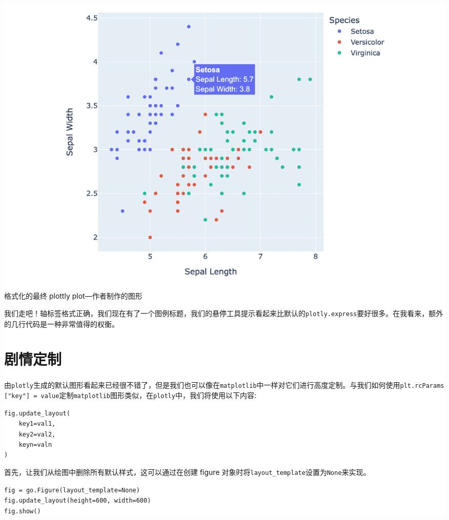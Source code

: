 ![](img/fb12fd86576098dd9aa73a415a253d2f.png)

格式化的最终 plottly plot—作者制作的图形

我们走吧！轴标签格式正确，我们现在有了一个图例标题，我们的悬停工具提示看起来比默认的`plotly.express`要好很多。在我看来，额外的几行代码是一种非常值得的权衡。

# **剧情定制**

由`plotly`生成的默认图形看起来已经很不错了，但是我们也可以像在`matplotlib`中一样对它们进行高度定制。与我们如何使用`plt.rcParams["key"] = value`定制`matplotlib`图形类似，在`plotly`中，我们将使用以下内容:

```
fig.update_layout(
    key1=val1,
    key2=val2,
    keyn=valn
)
```

首先，让我们从绘图中删除所有默认样式，这可以通过在创建 figure 对象时将`layout_template`设置为`None`来实现。

```
fig = go.Figure(layout_template=None)
fig.update_layout(height=600, width=600)
fig.show()
```
